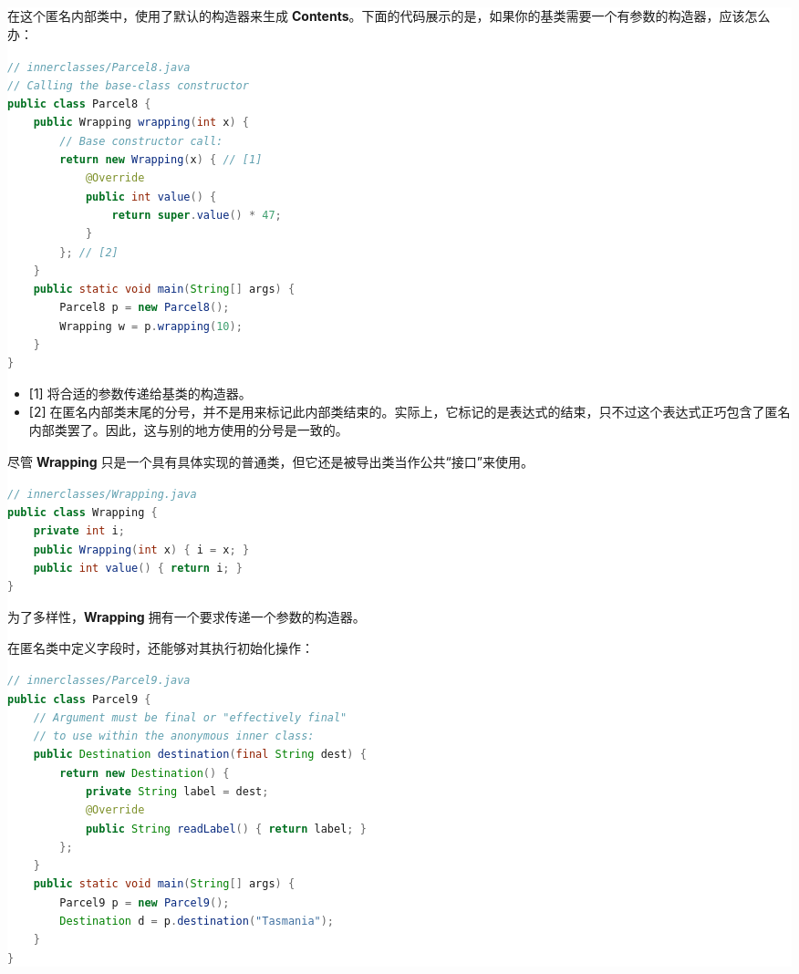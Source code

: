 
在这个匿名内部类中，使用了默认的构造器来生成 **Contents**。下面的代码展示的是，如果你的基类需要一个有参数的构造器，应该怎么办：

```java
// innerclasses/Parcel8.java
// Calling the base-class constructor
public class Parcel8 {
    public Wrapping wrapping(int x) {
        // Base constructor call:
        return new Wrapping(x) { // [1]
            @Override
            public int value() {
                return super.value() * 47;
            }
        }; // [2]
    }
    public static void main(String[] args) {
        Parcel8 p = new Parcel8();
        Wrapping w = p.wrapping(10);
    }
}
```

- \[1\] 将合适的参数传递给基类的构造器。
- \[2\] 在匿名内部类末尾的分号，并不是用来标记此内部类结束的。实际上，它标记的是表达式的结束，只不过这个表达式正巧包含了匿名内部类罢了。因此，这与别的地方使用的分号是一致的。

尽管 **Wrapping** 只是一个具有具体实现的普通类，但它还是被导出类当作公共“接口”来使用。

```java
// innerclasses/Wrapping.java
public class Wrapping {
    private int i;
    public Wrapping(int x) { i = x; }
    public int value() { return i; }
}
```

为了多样性，**Wrapping** 拥有一个要求传递一个参数的构造器。

在匿名类中定义字段时，还能够对其执行初始化操作：

```java
// innerclasses/Parcel9.java
public class Parcel9 {
    // Argument must be final or "effectively final"
    // to use within the anonymous inner class:
    public Destination destination(final String dest) {
        return new Destination() {
            private String label = dest;
            @Override
            public String readLabel() { return label; }
        };
    }
    public static void main(String[] args) {
        Parcel9 p = new Parcel9();
        Destination d = p.destination("Tasmania");
    }
}
```


[^1]: 另一方面， **$** 对 Unix shell 来说是一个元字符，所以当你列出.class 文件时，有时会遇到麻烦。这对基于 Unix 的 Sun 公司来说有点奇怪。我的猜测是，他们没有考虑这个问题，而是认为你会很自然地关注源代码文件。